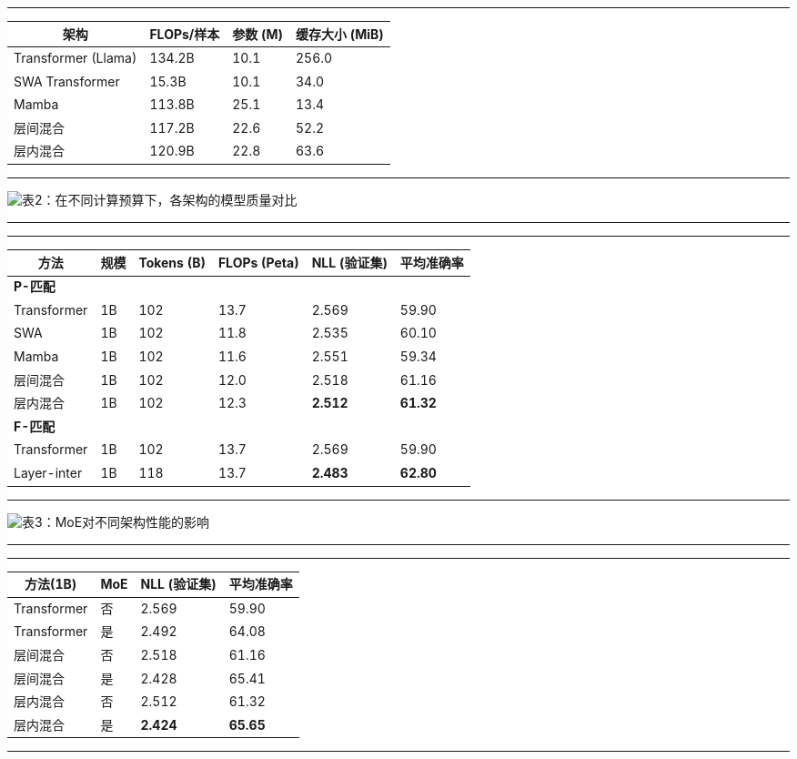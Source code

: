 
---

| 架构 | FLOPs/样本 | 参数 (M) | 缓存大小 (MiB) |
| --- | --- | --- | --- |
| Transformer (Llama) | 134.2B | 10.1 | 256.0 |
| SWA Transformer | 15.3B | 10.1 | 34.0 |
| Mamba | 113.8B | 25.1 | 13.4 |
| 层间混合 | 117.2B | 22.6 | 52.2 |
| 层内混合 | 120.9B | 22.8 | 63.6 |
---

![表2：在不同计算预算下，各架构的模型质量对比](images/2510.04800v1/table2.png)

---

---

| 方法 | 规模 | Tokens (B) | FLOPs (Peta) | NLL (验证集) | 平均准确率 |
| --- | --- | --- | --- | --- | --- |
| **P-匹配** | | | | | |
| Transformer | 1B | 102 | 13.7 | 2.569 | 59.90 |
| SWA | 1B | 102 | 11.8 | 2.535 | 60.10 |
| Mamba | 1B | 102 | 11.6 | 2.551 | 59.34 |
| 层间混合 | 1B | 102 | 12.0 | 2.518 | 61.16 |
| 层内混合 | 1B | 102 | 12.3 | **2.512** | **61.32** |
| **F-匹配** | | | | | |
| Transformer | 1B | 102 | 13.7 | 2.569 | 59.90 |
| Layer-inter | 1B | 118 | 13.7 | **2.483** | **62.80** |
---

![表3：MoE对不同架构性能的影响](images/2510.04800v1/table3.png)

---

---

| 方法(1B) | MoE | NLL (验证集) | 平均准确率 |
| --- | --- | --- | --- |
| Transformer | 否 | 2.569 | 59.90 |
| Transformer | 是 | 2.492 | 64.08 |
| 层间混合 | 否 | 2.518 | 61.16 |
| 层间混合 | 是 | 2.428 | 65.41 |
| 层内混合 | 否 | 2.512 | 61.32 |
| 层内混合 | 是 | **2.424** | **65.65** |
---